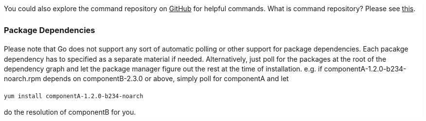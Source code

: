 You could also explore the command repository on [GitHub](https://github.com/gocd/go-command-repo/tree/master/deploy) for helpful commands. What is command repository? Please see [this](../advanced_usage/command_repository.md).

### Package Dependencies

Please note that Go does not support any sort of automatic polling or other support for package dependencies. Each pacakge dependency has to specified as a separate material if needed. Alternatively, just poll for the packages at the root of the dependency graph and let the package manager figure out the rest at the time of installation. e.g. if componentA-1.2.0-b234-noarch.rpm depends on componentB-2.3.0 or above, simply poll for componentA and let

``` {.code}
yum install componentA-1.2.0-b234-noarch
```

do the resolution of componentB for you.